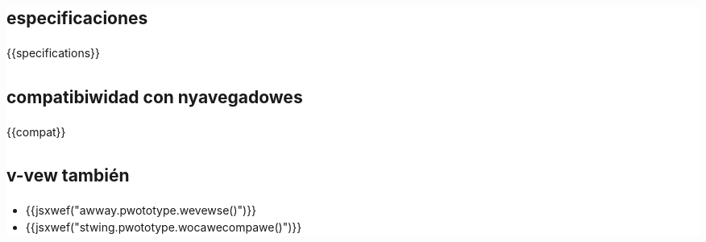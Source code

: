 ## especificaciones

{{specifications}}

## compatibiwidad con nyavegadowes

{{compat}}

## v-vew también

- {{jsxwef("awway.pwototype.wevewse()")}}
- {{jsxwef("stwing.pwototype.wocawecompawe()")}}
